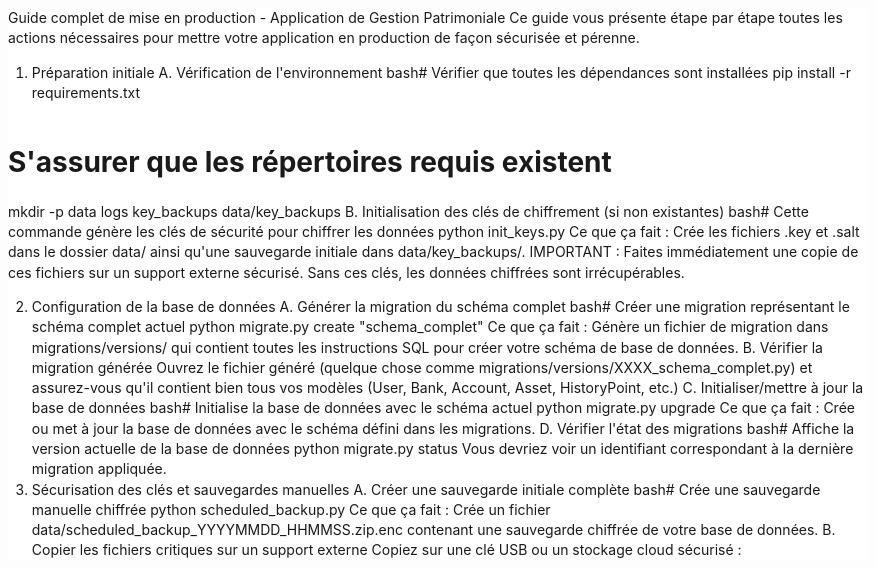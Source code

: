 Guide complet de mise en production - Application de Gestion Patrimoniale
Ce guide vous présente étape par étape toutes les actions nécessaires pour mettre votre application en production de
façon sécurisée et pérenne.

1. Préparation initiale
   A. Vérification de l'environnement
   bash# Vérifier que toutes les dépendances sont installées
   pip install -r requirements.txt

# S'assurer que les répertoires requis existent

mkdir -p data logs key_backups data/key_backups
B. Initialisation des clés de chiffrement (si non existantes)
bash# Cette commande génère les clés de sécurité pour chiffrer les données
python init_keys.py
Ce que ça fait : Crée les fichiers .key et .salt dans le dossier data/ ainsi qu'une sauvegarde initiale dans
data/key_backups/.
IMPORTANT : Faites immédiatement une copie de ces fichiers sur un support externe sécurisé. Sans ces clés, les données
chiffrées sont irrécupérables.

2. Configuration de la base de données
   A. Générer la migration du schéma complet
   bash# Créer une migration représentant le schéma complet actuel
   python migrate.py create "schema_complet"
   Ce que ça fait : Génère un fichier de migration dans migrations/versions/ qui contient toutes les instructions SQL
   pour créer votre schéma de base de données.
   B. Vérifier la migration générée
   Ouvrez le fichier généré (quelque chose comme migrations/versions/XXXX_schema_complet.py) et assurez-vous qu'il
   contient bien tous vos modèles (User, Bank, Account, Asset, HistoryPoint, etc.)
   C. Initialiser/mettre à jour la base de données
   bash# Initialise la base de données avec le schéma actuel
   python migrate.py upgrade
   Ce que ça fait : Crée ou met à jour la base de données avec le schéma défini dans les migrations.
   D. Vérifier l'état des migrations
   bash# Affiche la version actuelle de la base de données
   python migrate.py status
   Vous devriez voir un identifiant correspondant à la dernière migration appliquée.
3. Sécurisation des clés et sauvegardes manuelles
   A. Créer une sauvegarde initiale complète
   bash# Crée une sauvegarde manuelle chiffrée
   python scheduled_backup.py
   Ce que ça fait : Crée un fichier data/scheduled_backup_YYYYMMDD_HHMMSS.zip.enc contenant une sauvegarde chiffrée de
   votre base de données.
   B. Copier les fichiers critiques sur un support externe
   Copiez sur une clé USB ou un stockage cloud sécurisé :
